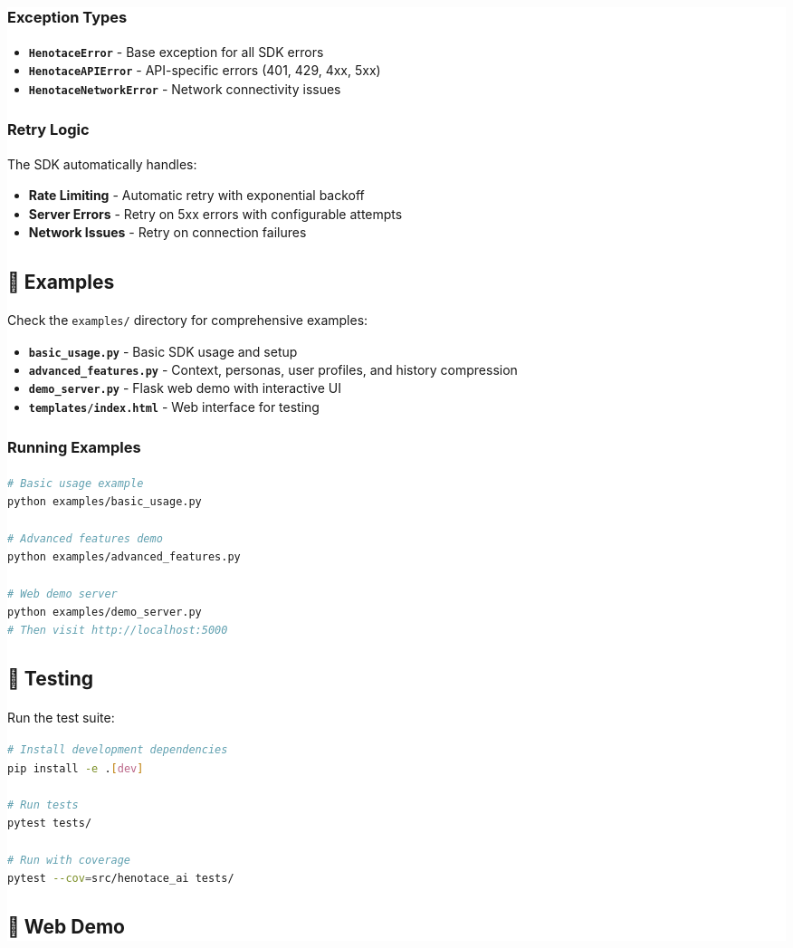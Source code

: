 ### Exception Types

- **`HenotaceError`** - Base exception for all SDK errors
- **`HenotaceAPIError`** - API-specific errors (401, 429, 4xx, 5xx)
- **`HenotaceNetworkError`** - Network connectivity issues

### Retry Logic

The SDK automatically handles:
- **Rate Limiting** - Automatic retry with exponential backoff
- **Server Errors** - Retry on 5xx errors with configurable attempts
- **Network Issues** - Retry on connection failures

## 📖 Examples

Check the `examples/` directory for comprehensive examples:

- **`basic_usage.py`** - Basic SDK usage and setup
- **`advanced_features.py`** - Context, personas, user profiles, and history compression
- **`demo_server.py`** - Flask web demo with interactive UI
- **`templates/index.html`** - Web interface for testing

### Running Examples

```bash
# Basic usage example
python examples/basic_usage.py

# Advanced features demo
python examples/advanced_features.py

# Web demo server
python examples/demo_server.py
# Then visit http://localhost:5000
```

## 🧪 Testing

Run the test suite:

```bash
# Install development dependencies
pip install -e .[dev]

# Run tests
pytest tests/

# Run with coverage
pytest --cov=src/henotace_ai tests/
```

## 🚀 Web Demo
